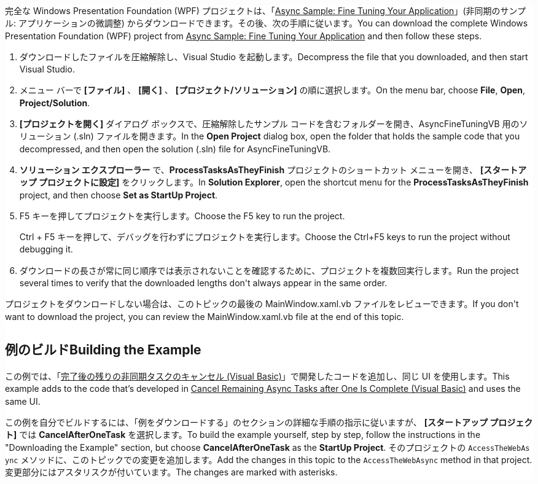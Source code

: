  <span data-ttu-id="b3d64-111">完全な Windows Presentation Foundation (WPF) プロジェクトは、「[Async Sample: Fine Tuning Your Application](https://code.msdn.microsoft.com/Async-Fine-Tuning-Your-a676abea)」(非同期のサンプル: アプリケーションの微調整) からダウンロードできます。その後、次の手順に従います。</span><span class="sxs-lookup"><span data-stu-id="b3d64-111">You can download the complete Windows Presentation Foundation (WPF) project from [Async Sample: Fine Tuning Your Application](https://code.msdn.microsoft.com/Async-Fine-Tuning-Your-a676abea) and then follow these steps.</span></span>  
  
1. <span data-ttu-id="b3d64-112">ダウンロードしたファイルを圧縮解除し、Visual Studio を起動します。</span><span class="sxs-lookup"><span data-stu-id="b3d64-112">Decompress the file that you downloaded, and then start Visual Studio.</span></span>  
  
2. <span data-ttu-id="b3d64-113">メニュー バーで **[ファイル]** 、 **[開く]** 、 **[プロジェクト/ソリューション]** の順に選択します。</span><span class="sxs-lookup"><span data-stu-id="b3d64-113">On the menu bar, choose **File**, **Open**, **Project/Solution**.</span></span>  
  
3. <span data-ttu-id="b3d64-114">**[プロジェクトを開く]** ダイアログ ボックスで、圧縮解除したサンプル コードを含むフォルダーを開き、AsyncFineTuningVB 用のソリューション (.sln) ファイルを開きます。</span><span class="sxs-lookup"><span data-stu-id="b3d64-114">In the **Open Project** dialog box, open the folder that holds the sample code that you decompressed, and then open the solution (.sln) file for AsyncFineTuningVB.</span></span>  
  
4. <span data-ttu-id="b3d64-115">**ソリューション エクスプローラー** で、**ProcessTasksAsTheyFinish** プロジェクトのショートカット メニューを開き、 **[スタートアップ プロジェクトに設定]** をクリックします。</span><span class="sxs-lookup"><span data-stu-id="b3d64-115">In **Solution Explorer**, open the shortcut menu for the **ProcessTasksAsTheyFinish** project, and then choose **Set as StartUp Project**.</span></span>  
  
5. <span data-ttu-id="b3d64-116">F5 キーを押してプロジェクトを実行します。</span><span class="sxs-lookup"><span data-stu-id="b3d64-116">Choose the F5 key to run the project.</span></span>  
  
     <span data-ttu-id="b3d64-117">Ctrl + F5 キーを押して、デバッグを行わずにプロジェクトを実行します。</span><span class="sxs-lookup"><span data-stu-id="b3d64-117">Choose the Ctrl+F5 keys to run the project without debugging it.</span></span>  
  
6. <span data-ttu-id="b3d64-118">ダウンロードの長さが常に同じ順序では表示されないことを確認するために、プロジェクトを複数回実行します。</span><span class="sxs-lookup"><span data-stu-id="b3d64-118">Run the project several times to verify that the downloaded lengths don't always appear in the same order.</span></span>  
  
 <span data-ttu-id="b3d64-119">プロジェクトをダウンロードしない場合は、このトピックの最後の MainWindow.xaml.vb ファイルをレビューできます。</span><span class="sxs-lookup"><span data-stu-id="b3d64-119">If you don't want to download the project, you can review the MainWindow.xaml.vb file at the end of this topic.</span></span>  
  
## <a name="building-the-example"></a><span data-ttu-id="b3d64-120">例のビルド</span><span class="sxs-lookup"><span data-stu-id="b3d64-120">Building the Example</span></span>  

 <span data-ttu-id="b3d64-121">この例では、「[完了後の残りの非同期タスクのキャンセル (Visual Basic)](cancel-remaining-async-tasks-after-one-is-complete.md)」で開発したコードを追加し、同じ UI を使用します。</span><span class="sxs-lookup"><span data-stu-id="b3d64-121">This example adds to the code that’s developed in [Cancel Remaining Async Tasks after One Is Complete (Visual Basic)](cancel-remaining-async-tasks-after-one-is-complete.md) and uses the same UI.</span></span>  
  
 <span data-ttu-id="b3d64-122">この例を自分でビルドするには、「例をダウンロードする」のセクションの詳細な手順の指示に従いますが、 **[スタートアップ プロジェクト]** では **CancelAfterOneTask** を選択します。</span><span class="sxs-lookup"><span data-stu-id="b3d64-122">To build the example yourself, step by step, follow the instructions in the "Downloading the Example" section, but choose **CancelAfterOneTask** as the **StartUp Project**.</span></span> <span data-ttu-id="b3d64-123">そのプロジェクトの `AccessTheWebAsync` メソッドに、このトピックでの変更を追加します。</span><span class="sxs-lookup"><span data-stu-id="b3d64-123">Add the changes in this topic to the `AccessTheWebAsync` method in that project.</span></span> <span data-ttu-id="b3d64-124">変更部分にはアスタリスクが付いています。</span><span class="sxs-lookup"><span data-stu-id="b3d64-124">The changes are marked with asterisks.</span></span>  
  
